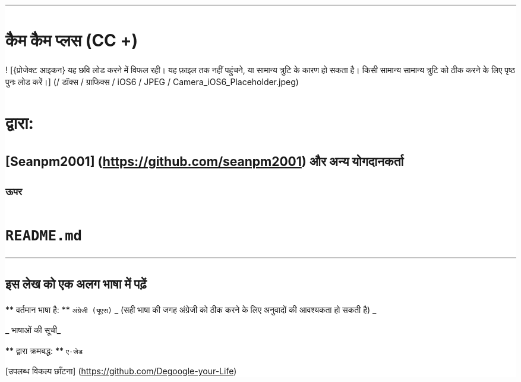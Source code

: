 ***

# कैम कैम प्लस (CC +)

! [{प्रोजेक्ट आइकन} यह छवि लोड करने में विफल रही। यह फ़ाइल तक नहीं पहुंचने, या सामान्य त्रुटि के कारण हो सकता है। किसी सामान्य सामान्य त्रुटि को ठीक करने के लिए पृष्ठ पुनः लोड करें।] (/ डॉक्स / ग्राफिक्स / iOS6 / JPEG / Camera_iOS6_Placeholder.jpeg)

# द्वारा:

## [Seanpm2001] (https://github.com/seanpm2001) और अन्य योगदानकर्ता

### ऊपर

# `README.md`

***

## इस लेख को एक अलग भाषा में पढ़ें

** वर्तमान भाषा है: ** `अंग्रेजी (यूएस)` _ (सही भाषा की जगह अंग्रेजी को ठीक करने के लिए अनुवादों की आवश्यकता हो सकती है) _

_ भाषाओं की सूची_

** द्वारा क्रमबद्ध: ** `ए-जेड`

[उपलब्ध विकल्प छाँटना] (https://github.com/Degoogle-your-Life)
